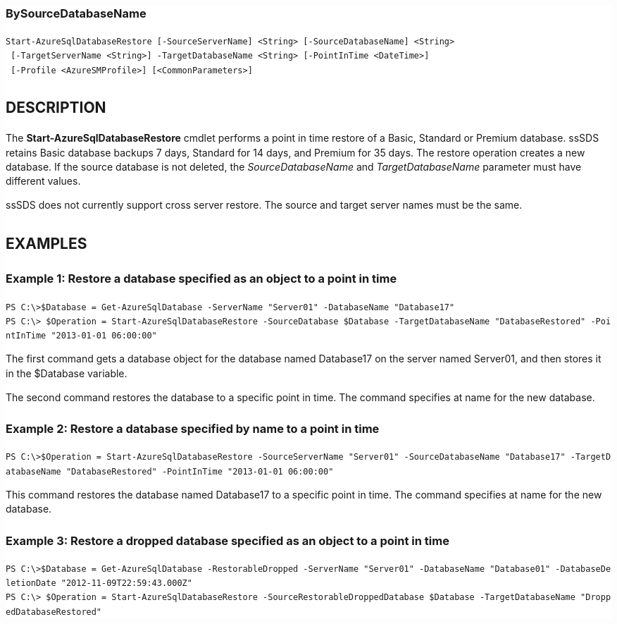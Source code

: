 ### BySourceDatabaseName
```
Start-AzureSqlDatabaseRestore [-SourceServerName] <String> [-SourceDatabaseName] <String>
 [-TargetServerName <String>] -TargetDatabaseName <String> [-PointInTime <DateTime>]
 [-Profile <AzureSMProfile>] [<CommonParameters>]
```

## DESCRIPTION
The **Start-AzureSqlDatabaseRestore** cmdlet performs a point in time restore of a Basic, Standard or Premium database.
ssSDS retains Basic database backups 7 days, Standard for 14 days, and Premium for 35 days.
The restore operation creates a new database.
If the source database is not deleted, the *SourceDatabaseName* and *TargetDatabaseName* parameter must have different values.

ssSDS does not currently support cross server restore.
The source and target server names must be the same.

## EXAMPLES

### Example 1: Restore a database specified as an object to a point in time
```
PS C:\>$Database = Get-AzureSqlDatabase -ServerName "Server01" -DatabaseName "Database17" 
PS C:\> $Operation = Start-AzureSqlDatabaseRestore -SourceDatabase $Database -TargetDatabaseName "DatabaseRestored" -PointInTime "2013-01-01 06:00:00"
```

The first command gets a database object for the database named Database17 on the server named Server01, and then stores it in the $Database variable.

The second command restores the database to a specific point in time.
The command specifies at name for the new database.

### Example 2: Restore a database specified by name to a point in time
```
PS C:\>$Operation = Start-AzureSqlDatabaseRestore -SourceServerName "Server01" -SourceDatabaseName "Database17" -TargetDatabaseName "DatabaseRestored" -PointInTime "2013-01-01 06:00:00"
```

This command restores the database named Database17 to a specific point in time.
The command specifies at name for the new database.

### Example 3: Restore a dropped database specified as an object to a point in time
```
PS C:\>$Database = Get-AzureSqlDatabase -RestorableDropped -ServerName "Server01" -DatabaseName "Database01" -DatabaseDeletionDate "2012-11-09T22:59:43.000Z" 
PS C:\> $Operation = Start-AzureSqlDatabaseRestore -SourceRestorableDroppedDatabase $Database -TargetDatabaseName "DroppedDatabaseRestored"
```
